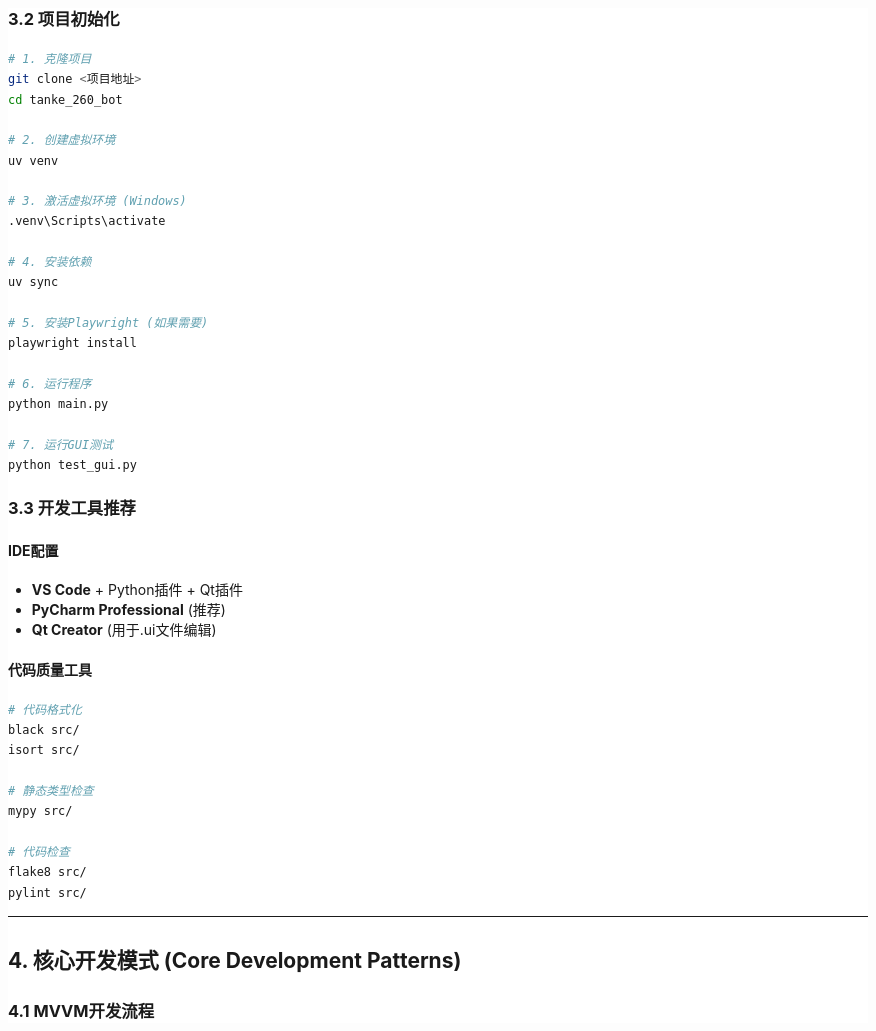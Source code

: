 ### **3.2 项目初始化**

```bash
# 1. 克隆项目
git clone <项目地址>
cd tanke_260_bot

# 2. 创建虚拟环境
uv venv

# 3. 激活虚拟环境 (Windows)
.venv\Scripts\activate

# 4. 安装依赖
uv sync

# 5. 安装Playwright (如果需要)
playwright install

# 6. 运行程序
python main.py

# 7. 运行GUI测试
python test_gui.py
```

### **3.3 开发工具推荐**

#### **IDE配置**
- **VS Code** + Python插件 + Qt插件
- **PyCharm Professional** (推荐)
- **Qt Creator** (用于.ui文件编辑)

#### **代码质量工具**
```bash
# 代码格式化
black src/
isort src/

# 静态类型检查
mypy src/

# 代码检查
flake8 src/
pylint src/
```

---

## **4. 核心开发模式 (Core Development Patterns)**

### **4.1 MVVM开发流程**
